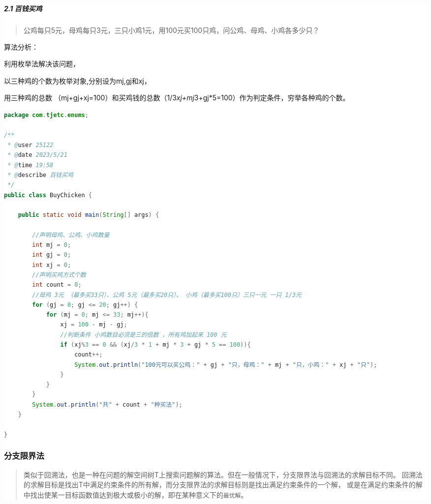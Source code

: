 ##### 2.1 百钱买鸡

> 公鸡每只5元，母鸡每只3元，三只小鸡1元，用100元买100只鸡，问公鸡、母鸡、小鸡各多少只？

算法分析：

利用枚举法解决该问题，

以三种鸡的个数为枚举对象,分别设为mj,gj和xj，

用三种鸡的总数 （mj+gj+xj=100）和买鸡钱的总数（1/3*xj+mj*3+gj*5=100）作为判定条件，穷举各种鸡的个数。

```java
package com.tjetc.enums;

/**
 * @user 25122
 * @date 2023/5/21
 * @time 19:58
 * @describe 百钱买鸡
 */
public class BuyChicken {

    public static void main(String[] args) {

        //声明母鸡、公鸡、小鸡数量
        int mj = 0;
        int gj = 0;
        int xj = 0;
        //声明买鸡方式个数
        int count = 0;
        //母鸡 3元 （最多买33只）、公鸡 5元（最多买20只）、 小鸡（最多买100只）三只一元 一只 1/3元
        for (gj = 0; gj <= 20; gj++) {
            for (mj = 0; mj <= 33; mj++){
                xj = 100 - mj - gj;
                //判断条件 小鸡数目必须是三的倍数 ，所有鸡加起来 100 元
                if (xj%3 == 0 && (xj/3 * 1 + mj * 3 + gj * 5 == 100)){
                    count++;
                    System.out.println("100元可以买公鸡：" + gj + "只，母鸡：" + mj + "只，小鸡：" + xj + "只");
                }
            }
        }
        System.out.println("共" + count + "种买法");
    }

}

```

### 分支限界法


> 类似于回溯法，也是一种在问题的解空间树T上搜索问题解的算法。但在一般情况下，分支限界法与回溯法的求解目标不同。
> 回溯法的求解目标是找出T中满足约束条件的所有解，而分支限界法的求解目标则是找出满足约束条件的一个解，
> 或是在满足约束条件的解中找出使某一目标函数值达到极大或极小的解，即在某种意义下的`最优解`。
